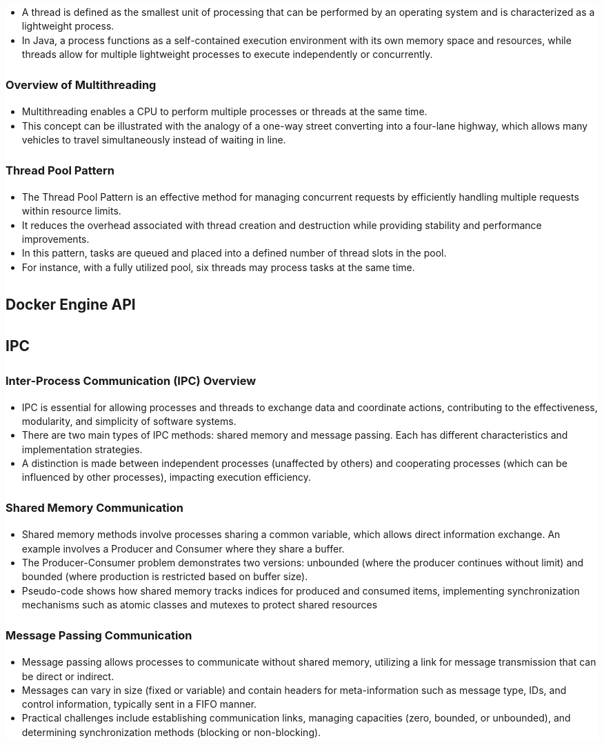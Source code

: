 - A thread is defined as the smallest unit of processing that can be performed by an operating system and is characterized as a lightweight process.
- In Java, a process functions as a self-contained execution environment with its own memory space and resources, while threads allow for multiple lightweight processes to execute independently or concurrently.

### Overview of Multithreading
- Multithreading enables a CPU to perform multiple processes or threads at the same time.
- This concept can be illustrated with the analogy of a one-way street converting into a four-lane highway, which allows many vehicles to travel simultaneously instead of waiting in line.


### Thread Pool Pattern

- The Thread Pool Pattern is an effective method for managing concurrent requests by efficiently handling multiple requests within resource limits.
- It reduces the overhead associated with thread creation and destruction while providing stability and performance improvements.
- In this pattern, tasks are queued and placed into a defined number of thread slots in the pool.
- For instance, with a fully utilized pool, six threads may process tasks at the same time.

## Docker Engine API

## IPC

### Inter-Process Communication (IPC) Overview

- IPC is essential for allowing processes and threads to exchange data and coordinate actions, contributing to the effectiveness, modularity, and simplicity of software systems.
- There are two main types of IPC methods: shared memory and message passing. Each has different characteristics and implementation strategies.
- A distinction is made between independent processes (unaffected by others) and cooperating processes (which can be influenced by other processes), impacting execution efficiency.

### Shared Memory Communication

- Shared memory methods involve processes sharing a common variable, which allows direct information exchange. An example involves a Producer and Consumer where they share a buffer.
- The Producer-Consumer problem demonstrates two versions: unbounded (where the producer continues without limit) and bounded (where production is restricted based on buffer size).
- Pseudo-code shows how shared memory tracks indices for produced and consumed items, implementing synchronization mechanisms such as atomic classes and mutexes to protect shared resources


### Message Passing Communication
- Message passing allows processes to communicate without shared memory, utilizing a link for message transmission that can be direct or indirect.
- Messages can vary in size (fixed or variable) and contain headers for meta-information such as message type, IDs, and control information, typically sent in a FIFO manner.
- Practical challenges include establishing communication links, managing capacities (zero, bounded, or unbounded), and determining synchronization methods (blocking or non-blocking).
